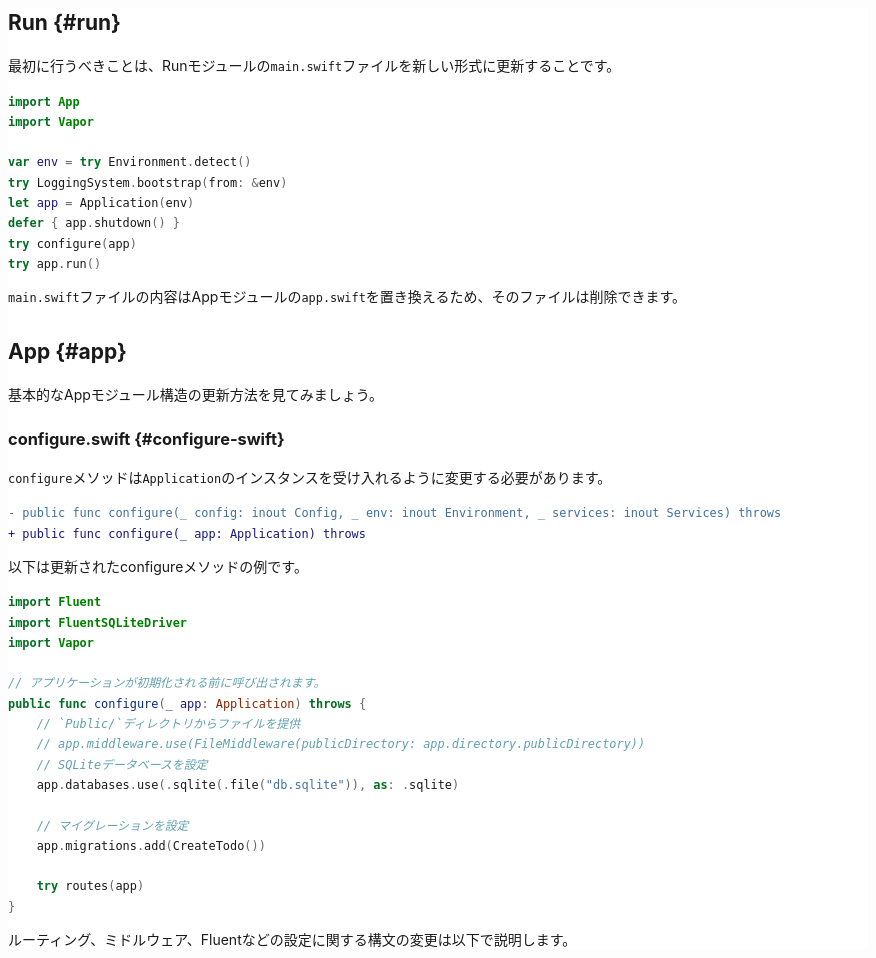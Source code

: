 ## Run {#run}

最初に行うべきことは、Runモジュールの`main.swift`ファイルを新しい形式に更新することです。

```swift
import App
import Vapor

var env = try Environment.detect()
try LoggingSystem.bootstrap(from: &env)
let app = Application(env)
defer { app.shutdown() }
try configure(app)
try app.run()
```

`main.swift`ファイルの内容はAppモジュールの`app.swift`を置き換えるため、そのファイルは削除できます。

## App {#app}

基本的なAppモジュール構造の更新方法を見てみましょう。

### configure.swift {#configure-swift}

`configure`メソッドは`Application`のインスタンスを受け入れるように変更する必要があります。

```diff
- public func configure(_ config: inout Config, _ env: inout Environment, _ services: inout Services) throws
+ public func configure(_ app: Application) throws
```

以下は更新されたconfigureメソッドの例です。

```swift
import Fluent
import FluentSQLiteDriver
import Vapor

// アプリケーションが初期化される前に呼び出されます。
public func configure(_ app: Application) throws {
    // `Public/`ディレクトリからファイルを提供
    // app.middleware.use(FileMiddleware(publicDirectory: app.directory.publicDirectory))
    // SQLiteデータベースを設定
    app.databases.use(.sqlite(.file("db.sqlite")), as: .sqlite)

    // マイグレーションを設定
    app.migrations.add(CreateTodo())
    
    try routes(app)
}
```

ルーティング、ミドルウェア、Fluentなどの設定に関する構文の変更は以下で説明します。
